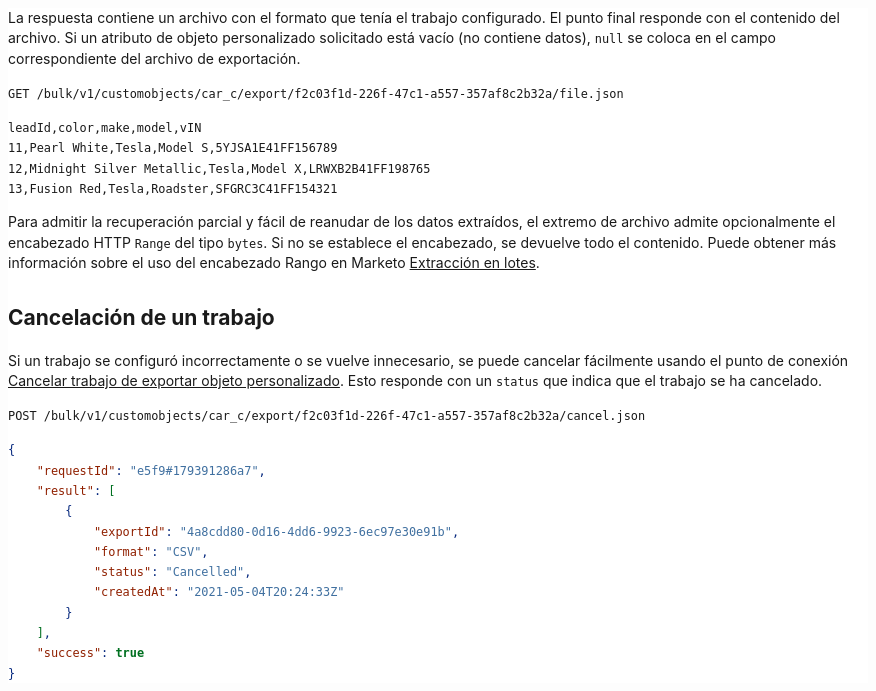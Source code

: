 La respuesta contiene un archivo con el formato que tenía el trabajo configurado. El punto final responde con el contenido del archivo. Si un atributo de objeto personalizado solicitado está vacío (no contiene datos), `null` se coloca en el campo correspondiente del archivo de exportación.

```
GET /bulk/v1/customobjects/car_c/export/f2c03f1d-226f-47c1-a557-357af8c2b32a/file.json
```

```csv
leadId,color,make,model,vIN
11,Pearl White,Tesla,Model S,5YJSA1E41FF156789
12,Midnight Silver Metallic,Tesla,Model X,LRWXB2B41FF198765
13,Fusion Red,Tesla,Roadster,SFGRC3C41FF154321
```

Para admitir la recuperación parcial y fácil de reanudar de los datos extraídos, el extremo de archivo admite opcionalmente el encabezado HTTP `Range` del tipo `bytes`. Si no se establece el encabezado, se devuelve todo el contenido. Puede obtener más información sobre el uso del encabezado Rango en Marketo [Extracción en lotes](bulk-extract.md).

## Cancelación de un trabajo

Si un trabajo se configuró incorrectamente o se vuelve innecesario, se puede cancelar fácilmente usando el punto de conexión [Cancelar trabajo de exportar objeto personalizado](https://developer.adobe.com/marketo-apis/api/mapi/#tag/Bulk-Export-Custom-Objects/operation/getExportCustomObjectsFileUsingPOST). Esto responde con un `status` que indica que el trabajo se ha cancelado.

```
POST /bulk/v1/customobjects/car_c/export/f2c03f1d-226f-47c1-a557-357af8c2b32a/cancel.json
```

```json
{
    "requestId": "e5f9#179391286a7",
    "result": [
        {
            "exportId": "4a8cdd80-0d16-4dd6-9923-6ec97e30e91b",
            "format": "CSV",
            "status": "Cancelled",
            "createdAt": "2021-05-04T20:24:33Z"
        }
    ],
    "success": true
}
```
